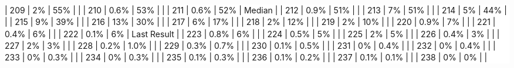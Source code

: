 | 209 | 2% | 55% |  |
| 210 | 0.6% | 53% |  |
| 211 | 0.6% | 52% | Median |
| 212 | 0.9% | 51% |  |
| 213 | 7% | 51% |  |
| 214 | 5% | 44% |  |
| 215 | 9% | 39% |  |
| 216 | 13% | 30% |  |
| 217 | 6% | 17% |  |
| 218 | 2% | 12% |  |
| 219 | 2% | 10% |  |
| 220 | 0.9% | 7% |  |
| 221 | 0.4% | 6% |  |
| 222 | 0.1% | 6% | Last Result |
| 223 | 0.8% | 6% |  |
| 224 | 0.5% | 5% |  |
| 225 | 2% | 5% |  |
| 226 | 0.4% | 3% |  |
| 227 | 2% | 3% |  |
| 228 | 0.2% | 1.0% |  |
| 229 | 0.3% | 0.7% |  |
| 230 | 0.1% | 0.5% |  |
| 231 | 0% | 0.4% |  |
| 232 | 0% | 0.4% |  |
| 233 | 0% | 0.3% |  |
| 234 | 0% | 0.3% |  |
| 235 | 0.1% | 0.3% |  |
| 236 | 0.1% | 0.2% |  |
| 237 | 0.1% | 0.1% |  |
| 238 | 0% | 0% |  |
